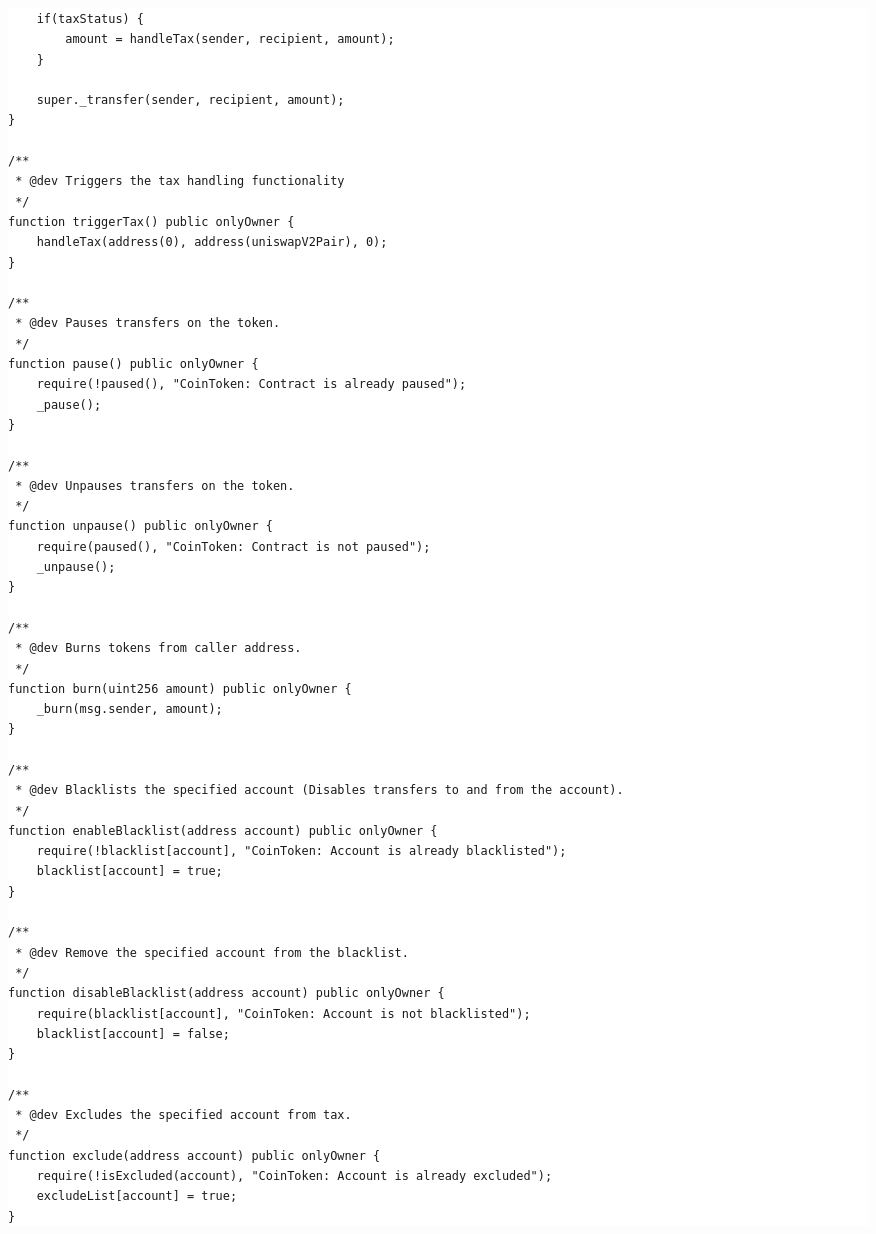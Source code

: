         if(taxStatus) {
            amount = handleTax(sender, recipient, amount);   
        }
        
        super._transfer(sender, recipient, amount);
    }
    
    /**
     * @dev Triggers the tax handling functionality
     */
    function triggerTax() public onlyOwner {
        handleTax(address(0), address(uniswapV2Pair), 0);
    }
    
    /**
     * @dev Pauses transfers on the token.
     */
    function pause() public onlyOwner {
        require(!paused(), "CoinToken: Contract is already paused");
        _pause();
    }

    /**
     * @dev Unpauses transfers on the token.
     */
    function unpause() public onlyOwner {
        require(paused(), "CoinToken: Contract is not paused");
        _unpause();
    }
    
    /**
     * @dev Burns tokens from caller address.
     */
    function burn(uint256 amount) public onlyOwner {
        _burn(msg.sender, amount);
    }
    
    /**
     * @dev Blacklists the specified account (Disables transfers to and from the account).
     */
    function enableBlacklist(address account) public onlyOwner {
        require(!blacklist[account], "CoinToken: Account is already blacklisted");
        blacklist[account] = true;
    }
    
    /**
     * @dev Remove the specified account from the blacklist.
     */
    function disableBlacklist(address account) public onlyOwner {
        require(blacklist[account], "CoinToken: Account is not blacklisted");
        blacklist[account] = false;
    }
    
    /**
     * @dev Excludes the specified account from tax.
     */
    function exclude(address account) public onlyOwner {
        require(!isExcluded(account), "CoinToken: Account is already excluded");
        excludeList[account] = true;
    }
    